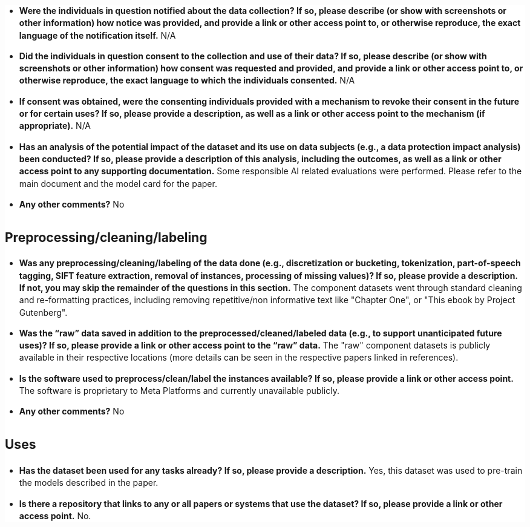 * **Were the individuals in question notified about the data collection? If so, please describe (or show with screenshots or other information) how notice was provided, and provide a link or other access point to, or otherwise reproduce, the exact language of the notification itself.**
N/A

* **Did the individuals in question consent to the collection and use of their data? If so, please describe (or show with screenshots or other information) how consent was requested and provided, and provide a link or other access point to, or otherwise reproduce, the exact language to which the individuals consented.**
N/A

* **If consent was obtained, were the consenting individuals provided with a mechanism to revoke their consent in the future or for certain uses? If so, please provide a description, as well as a link or other access point to the mechanism (if appropriate).**
N/A

* **Has an analysis of the potential impact of the dataset and its use on data subjects (e.g., a data protection impact analysis) been conducted? If so, please provide a description of this analysis, including the outcomes, as well as a link or other access point to any supporting documentation.**
Some responsible AI related evaluations were performed. Please refer to the main document and the model card for the paper.

* **Any other comments?**
No


## Preprocessing/cleaning/labeling


* **Was any preprocessing/cleaning/labeling of the data done (e.g., discretization or bucketing, tokenization, part-of-speech tagging, SIFT feature extraction, removal of instances, processing of missing values)? If so, please provide a description. If not, you may skip the remainder of the questions in this section.**
The component datasets went through standard cleaning and re-formatting practices, including removing repetitive/non informative text like "Chapter One", or "This ebook by Project Gutenberg".

* **Was the “raw” data saved in addition to the preprocessed/cleaned/labeled data (e.g., to support unanticipated future uses)? If so, please provide a link or other access point to the “raw” data.**
The "raw" component datasets is publicly available in their respective locations (more details can be seen in the respective papers linked in references).

* **Is the software used to preprocess/clean/label the instances available? If so, please provide a link or other access point.**
The software is proprietary to Meta Platforms and currently unavailable publicly.

* **Any other comments?**
No


## Uses

* **Has the dataset been used for any tasks already? If so, please provide a description.**
Yes, this dataset was used to pre-train the models described in the paper.

* **Is there a repository that links to any or all papers or systems that use the dataset? If so, please provide a link or other access point.**
No.
